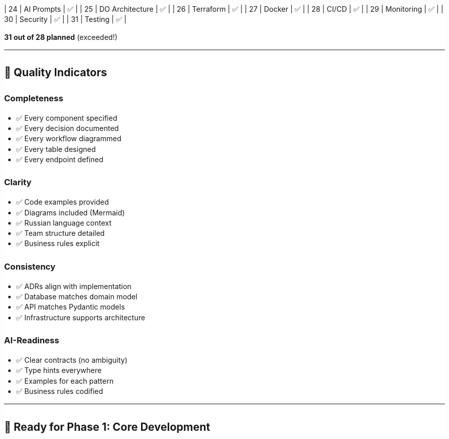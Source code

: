| 24 | AI Prompts | ✅ |
| 25 | DO Architecture | ✅ |
| 26 | Terraform | ✅ |
| 27 | Docker | ✅ |
| 28 | CI/CD | ✅ |
| 29 | Monitoring | ✅ |
| 30 | Security | ✅ |
| 31 | Testing | ✅ |

**31 out of 28 planned** (exceeded!)

---

## 🎯 Quality Indicators

### Completeness
- ✅ Every component specified
- ✅ Every decision documented
- ✅ Every workflow diagrammed
- ✅ Every table designed
- ✅ Every endpoint defined

### Clarity
- ✅ Code examples provided
- ✅ Diagrams included (Mermaid)
- ✅ Russian language context
- ✅ Team structure detailed
- ✅ Business rules explicit

### Consistency
- ✅ ADRs align with implementation
- ✅ Database matches domain model
- ✅ API matches Pydantic models
- ✅ Infrastructure supports architecture

### AI-Readiness
- ✅ Clear contracts (no ambiguity)
- ✅ Type hints everywhere
- ✅ Examples for each pattern
- ✅ Business rules codified

---

## 🚀 Ready for Phase 1: Core Development
